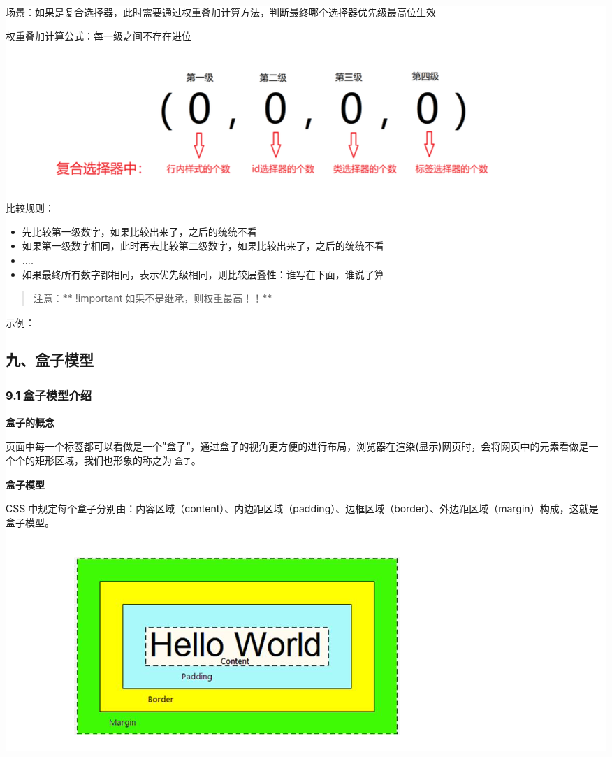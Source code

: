 场景：如果是复合选择器，此时需要通过权重叠加计算方法，判断最终哪个选择器优先级最高位生效

权重叠加计算公式：每一级之间不存在进位

![web_study_13](../../../assets/Web/Study/web_study_13.png)

比较规则：

- 先比较第一级数字，如果比较出来了，之后的统统不看
- 如果第一级数字相同，此时再去比较第二级数字，如果比较出来了，之后的统统不看
- ....
- 如果最终所有数字都相同，表示优先级相同，则比较层叠性：谁写在下面，谁说了算

> 注意：** !important 如果不是继承，则权重最高！！**

示例：

```
```



## 九、盒子模型

### 9.1 盒子模型介绍

**盒子的概念**

页面中每一个标签都可以看做是一个”盒子“，通过盒子的视角更方便的进行布局，浏览器在渲染(显示)网页时，会将网页中的元素看做是一个个的矩形区域，我们也形象的称之为 `盒子`。



**盒子模型**

CSS 中规定每个盒子分别由：内容区域（content）、内边距区域（padding）、边框区域（border）、外边距区域（margin）构成，这就是盒子模型。

![web_study_14](../../../assets/Web/Study/web_study_14.png)
